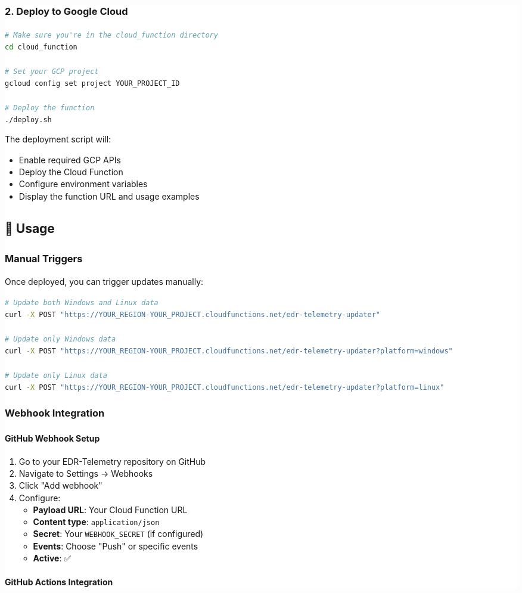 ### 2. Deploy to Google Cloud

```bash
# Make sure you're in the cloud_function directory
cd cloud_function

# Set your GCP project
gcloud config set project YOUR_PROJECT_ID

# Deploy the function
./deploy.sh
```

The deployment script will:
- Enable required GCP APIs
- Deploy the Cloud Function
- Configure environment variables
- Display the function URL and usage examples

## 🔗 Usage

### Manual Triggers

Once deployed, you can trigger updates manually:

```bash
# Update both Windows and Linux data
curl -X POST "https://YOUR_REGION-YOUR_PROJECT.cloudfunctions.net/edr-telemetry-updater"

# Update only Windows data
curl -X POST "https://YOUR_REGION-YOUR_PROJECT.cloudfunctions.net/edr-telemetry-updater?platform=windows"

# Update only Linux data  
curl -X POST "https://YOUR_REGION-YOUR_PROJECT.cloudfunctions.net/edr-telemetry-updater?platform=linux"
```

### Webhook Integration

#### GitHub Webhook Setup

1. Go to your EDR-Telemetry repository on GitHub
2. Navigate to Settings → Webhooks
3. Click "Add webhook"
4. Configure:
   - **Payload URL**: Your Cloud Function URL
   - **Content type**: `application/json`
   - **Secret**: Your `WEBHOOK_SECRET` (if configured)
   - **Events**: Choose "Push" or specific events
   - **Active**: ✅

#### GitHub Actions Integration
